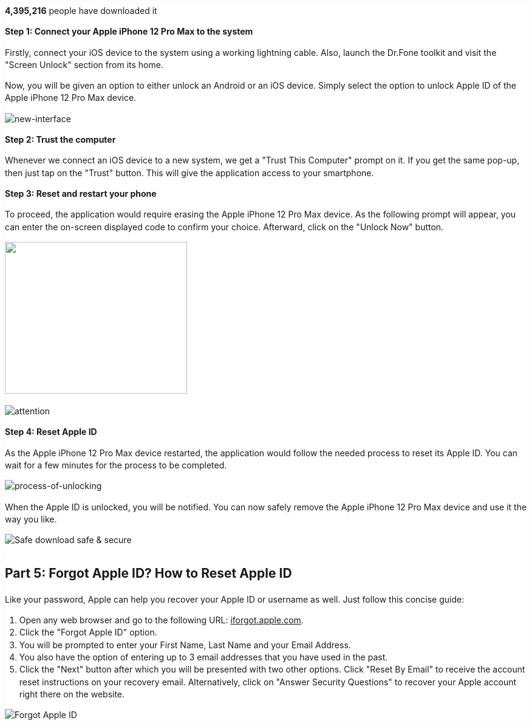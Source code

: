 **4,395,216** people have downloaded it

**Step 1: Connect your Apple iPhone 12 Pro Max to the system**

Firstly, connect your iOS device to the system using a working lightning cable. Also, launch the Dr.Fone toolkit and visit the "Screen Unlock" section from its home.

Now, you will be given an option to either unlock an Android or an iOS device. Simply select the option to unlock Apple ID of the Apple iPhone 12 Pro Max device.

![new-interface](https://images.wondershare.com/drfone/guide/remove-apple-id-1.png)

**Step 2: Trust the computer**

Whenever we connect an iOS device to a new system, we get a "Trust This Computer" prompt on it. If you get the same pop-up, then just tap on the "Trust" button. This will give the application access to your smartphone.

**Step 3: Reset and restart your phone**

To proceed, the application would require erasing the Apple iPhone 12 Pro Max device. As the following prompt will appear, you can enter the on-screen displayed code to confirm your choice. Afterward, click on the "Unlock Now" button.


<a href="https://imp.i357552.net/c/5597632/863039/11832" target="_top" id="863039"><img src="//a.impactradius-go.com/display-ad/11832-863039" border="0" alt="" width="300" height="250"/></a>

![attention](https://images.wondershare.com/drfone/guide/remove-apple-id-6.png)

**Step 4: Reset Apple ID**

As the Apple iPhone 12 Pro Max device restarted, the application would follow the needed process to reset its Apple ID. You can wait for a few minutes for the process to be completed.

![process-of-unlocking](https://images.wondershare.com/drfone/guide/remove-apple-id-7.png)

When the Apple ID is unlocked, you will be notified. You can now safely remove the Apple iPhone 12 Pro Max device and use it the way you like.

![Safe download](https://images.wondershare.com/drfone/article/2022/05/security.svg) safe & secure

## Part 5: Forgot Apple ID? How to Reset Apple ID

Like your password, Apple can help you recover your Apple ID or username as well. Just follow this concise guide:

1. Open any web browser and go to the following URL: [iforgot.apple.com](http://iforgot.apple.com/).
2. Click the "Forgot Apple ID" option.
3. You will be prompted to enter your First Name, Last Name and your Email Address.
4. You also have the option of entering up to 3 email addresses that you have used in the past.
5. Click the "Next" button after which you will be presented with two other options. Click "Reset By Email" to receive the account reset instructions on your recovery email. Alternatively, click on "Answer Security Questions" to recover your Apple account right there on the website.

![Forgot Apple ID](https://images.wondershare.com/drfone/others/14594014948787.jpg)
